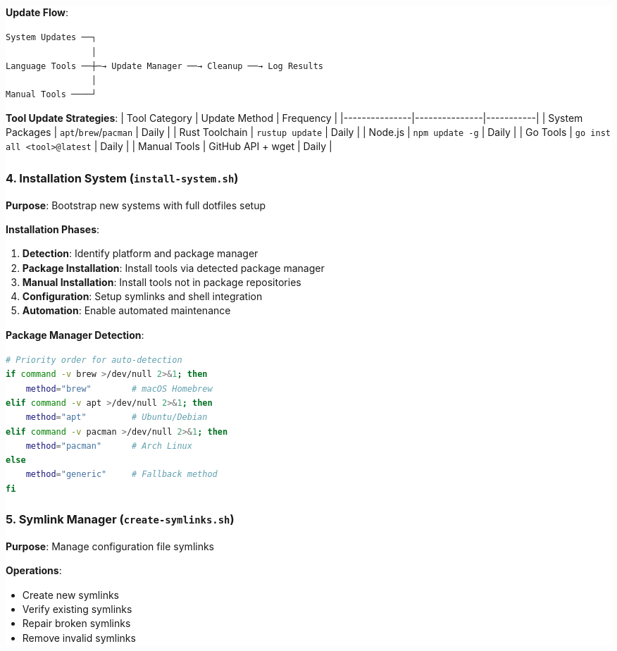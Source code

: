 **Update Flow**:
```
System Updates ──┐
                 │
Language Tools ──┼─→ Update Manager ──→ Cleanup ──→ Log Results
                 │
Manual Tools ────┘
```

**Tool Update Strategies**:
| Tool Category | Update Method | Frequency |
|---------------|---------------|-----------|
| System Packages | `apt`/`brew`/`pacman` | Daily |
| Rust Toolchain | `rustup update` | Daily |
| Node.js | `npm update -g` | Daily |
| Go Tools | `go install <tool>@latest` | Daily |
| Manual Tools | GitHub API + wget | Daily |

### 4. Installation System (`install-system.sh`)

**Purpose**: Bootstrap new systems with full dotfiles setup

**Installation Phases**:
1. **Detection**: Identify platform and package manager
2. **Package Installation**: Install tools via detected package manager
3. **Manual Installation**: Install tools not in package repositories
4. **Configuration**: Setup symlinks and shell integration
5. **Automation**: Enable automated maintenance

**Package Manager Detection**:
```bash
# Priority order for auto-detection
if command -v brew >/dev/null 2>&1; then
    method="brew"        # macOS Homebrew
elif command -v apt >/dev/null 2>&1; then
    method="apt"         # Ubuntu/Debian
elif command -v pacman >/dev/null 2>&1; then
    method="pacman"      # Arch Linux
else
    method="generic"     # Fallback method
fi
```

### 5. Symlink Manager (`create-symlinks.sh`)

**Purpose**: Manage configuration file symlinks

**Operations**:
- Create new symlinks
- Verify existing symlinks
- Repair broken symlinks
- Remove invalid symlinks
